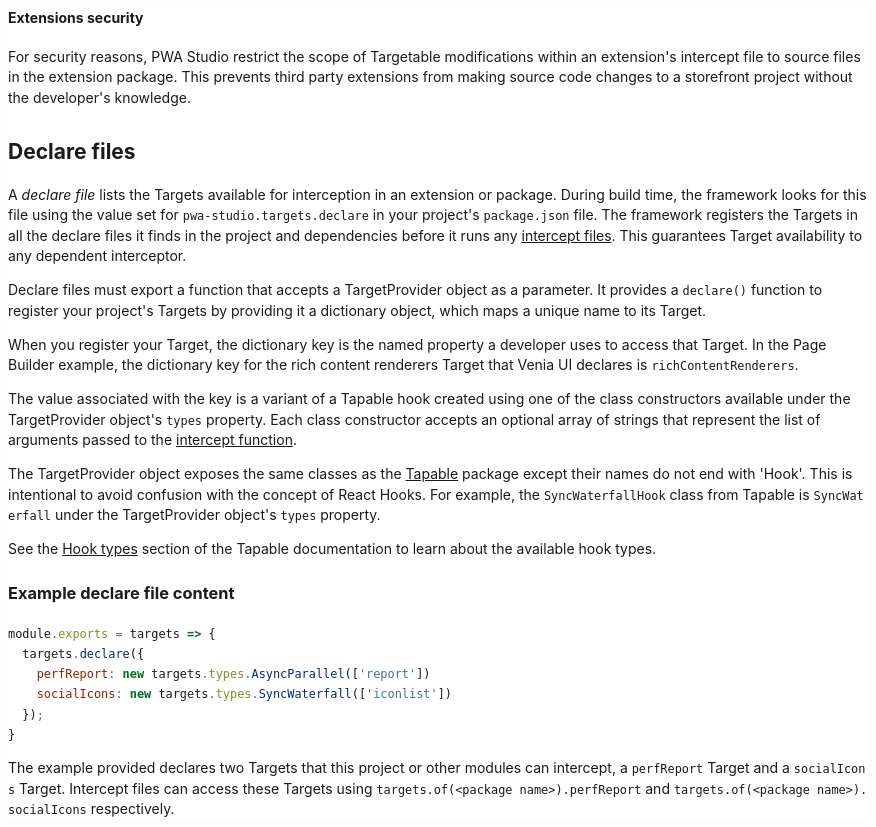 #### Extensions security

For security reasons, PWA Studio restrict the scope of Targetable modifications within an extension's intercept file to source files in the extension package.
This prevents third party extensions from making source code changes to a storefront project without the developer's knowledge.

## Declare files

A _declare file_ lists the Targets available for interception in an extension or package.
During build time, the framework looks for this file using the value set for `pwa-studio.targets.declare` in your project's `package.json` file.
The framework registers the Targets in all the declare files it finds in the project and dependencies before it runs any [intercept files][].
This guarantees Target availability to any dependent interceptor.

Declare files must export a function that accepts a TargetProvider object as a parameter.
It provides a `declare()` function to register your project's Targets by providing it a dictionary object,
which maps a unique name to its Target.

When you register your Target, the dictionary key is the named property a developer uses to access that Target.
In the Page Builder example, the dictionary key for the rich content renderers Target that Venia UI declares is `richContentRenderers`.

The value associated with the key is a variant of a Tapable hook created using one of the class constructors available under the TargetProvider object's `types` property.
Each class constructor accepts an optional array of strings that represent the list of arguments passed to the [intercept function][].

The TargetProvider object exposes the same classes as the [Tapable][] package except their names do not end with 'Hook'.
This is intentional to avoid confusion with the concept of React Hooks.
For example, the `SyncWaterfallHook` class from Tapable is `SyncWaterfall` under the TargetProvider object's `types` property.

See the [Hook types][] section of the Tapable documentation to learn about the available hook types.

### Example declare file content

```js
module.exports = targets => {
  targets.declare({
    perfReport: new targets.types.AsyncParallel(['report'])
    socialIcons: new targets.types.SyncWaterfall(['iconlist'])
  });
}
```

The example provided declares two Targets that this project or other modules can intercept, a `perfReport` Target and a `socialIcons` Target.
Intercept files can access these Targets using `targets.of(<package name>).perfReport` and `targets.of(<package name>).socialIcons` respectively.


[`richcontentrenderers` target]: <{% link venia-ui/reference/targets/index.md %}#richContentRenderers>
[intercept a target]: <{% link tutorials/intercept-a-target/index.md %}>
[buildpack]: <{% link pwa-buildpack/reference/targets/index.md %}>
[peregrine]: <{% link peregrine/reference/targets/index.md %}>
[wrap a talon]: <{% link tutorials/intercept-a-target/modify-talon-results/index.md %}>
[venia ui]: <{% link venia-ui/reference/targets/index.md %}>
[interceptor pattern]: https://en.wikipedia.org/wiki/Interceptor_pattern
[interceptor-pattern-image]: ./images/interceptor-pattern.svg
[extensibility-overview]: ./images/extensibility-overview.svg
[buildbus]: https://github.com/magento/pwa-studio/blob/develop/packages/pwa-buildpack/lib/BuildBus/BuildBus.js
[targets]: #targets
[intercept files]: #intercept-files
[intercept function]: #intercept-functions
[tapable]: https://github.com/webpack/tapable
[hook types]: https://github.com/webpack/tapable#hook-types
[`eventemitter` class]: https://nodejs.org/api/events.html#events_class_eventemitter
[page builder extension]: https://github.com/magento/pwa-studio/blob/develop/packages/pagebuilder/lib/intercept.js
[@magento/upward-security-headers]: https://github.com/magento/pwa-studio/tree/develop/packages/extensions/upward-security-headers
[@magento/venia-sample-language-packs]: https://github.com/magento/pwa-studio/tree/develop/packages/extensions/venia-sample-language-packs